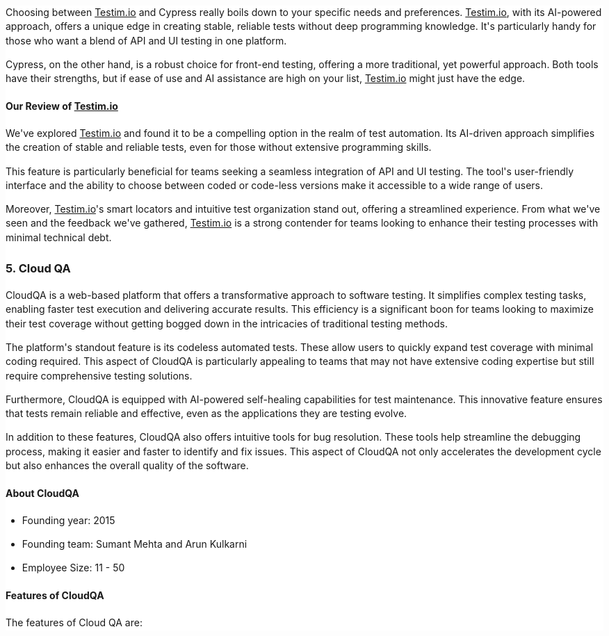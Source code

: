 Choosing between [Testim.io](https://keploy.io/) and Cypress really boils down to your specific needs and preferences. [Testim.io](https://keploy.io/), with its AI-powered approach, offers a unique edge in creating stable, reliable tests without deep programming knowledge. It's particularly handy for those who want a blend of API and UI testing in one platform.

Cypress, on the other hand, is a robust choice for front-end testing, offering a more traditional, yet powerful approach. Both tools have their strengths, but if ease of use and AI assistance are high on your list, [Testim.io](https://keploy.io/) might just have the edge.

#### **Our Review of** [**Testim.io**](https://keploy.io/)

We've explored [Testim.io](https://keploy.io/) and found it to be a compelling option in the realm of test automation. Its AI-driven approach simplifies the creation of stable and reliable tests, even for those without extensive programming skills.

This feature is particularly beneficial for teams seeking a seamless integration of API and UI testing. The tool's user-friendly interface and the ability to choose between coded or code-less versions make it accessible to a wide range of users.

Moreover, [Testim.io](https://keploy.io/)'s smart locators and intuitive test organization stand out, offering a streamlined experience. From what we've seen and the feedback we've gathered, [Testim.io](https://keploy.io/) is a strong contender for teams looking to enhance their testing processes with minimal technical debt.

### **5\. Cloud QA**

CloudQA is a web-based platform that offers a transformative approach to software testing. It simplifies complex testing tasks, enabling faster test execution and delivering accurate results. This efficiency is a significant boon for teams looking to maximize their test coverage without getting bogged down in the intricacies of traditional testing methods.

The platform's standout feature is its codeless automated tests. These allow users to quickly expand test coverage with minimal coding required. This aspect of CloudQA is particularly appealing to teams that may not have extensive coding expertise but still require comprehensive testing solutions.

Furthermore, CloudQA is equipped with AI-powered self-healing capabilities for test maintenance. This innovative feature ensures that tests remain reliable and effective, even as the applications they are testing evolve.

In addition to these features, CloudQA also offers intuitive tools for bug resolution. These tools help streamline the debugging process, making it easier and faster to identify and fix issues. This aspect of CloudQA not only accelerates the development cycle but also enhances the overall quality of the software.

#### **About CloudQA**

* Founding year: 2015
    
* Founding team: Sumant Mehta and Arun Kulkarni
    
* Employee Size: 11 - 50
    

#### **Features of CloudQA**

The features of Cloud QA are:
